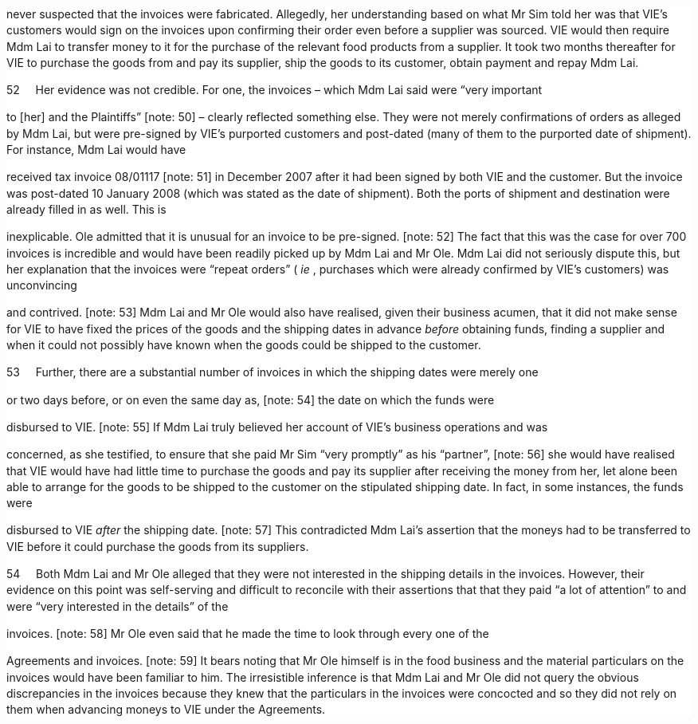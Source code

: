 never suspected that the invoices were fabricated. Allegedly, her understanding based on what Mr Sim told her was that VIE’s customers would sign on the invoices upon confirming their order even before a supplier was sourced. VIE would then require Mdm Lai to transfer money to it for the purchase of the relevant food products from a supplier. It took two months thereafter for VIE to purchase the goods from and pay its supplier, ship the goods to its customer, obtain payment and repay Mdm Lai. 

52     Her evidence was not credible. For one, the invoices – which Mdm Lai said were “very important 

to [her] and the Plaintiffs” [note: 50] – clearly reflected something else. They were not merely confirmations of orders as alleged by Mdm Lai, but were pre-signed by VIE’s purported customers and post-dated (many of them to the purported date of shipment). For instance, Mdm Lai would have 

received tax invoice 08/01117 [note: 51] in December 2007 after it had been signed by both VIE and the customer. But the invoice was post-dated 10 January 2008 (which was stated as the date of shipment). Both the ports of shipment and destination were already filled in as well. This is 

inexplicable. Ole admitted that it is unusual for an invoice to be pre-signed. [note: 52] The fact that this was the case for over 700 invoices is incredible and would have been readily picked up by Mdm Lai and Mr Ole. Mdm Lai did not seriously dispute this, but her explanation that the invoices were “repeat orders” ( _ie_ , purchases which were already confirmed by VIE’s customers) was unconvincing 

and contrived. [note: 53] Mdm Lai and Mr Ole would also have realised, given their business acumen, that it did not make sense for VIE to have fixed the prices of the goods and the shipping dates in advance _before_ obtaining funds, finding a supplier and when it could not possibly have known when the goods could be shipped to the customer. 

53     Further, there are a substantial number of invoices in which the shipping dates were merely one 

or two days before, or on even the same day as, [note: 54] the date on which the funds were 

disbursed to VIE. [note: 55] If Mdm Lai truly believed her account of VIE’s business operations and was 

concerned, as she testified, to ensure that she paid Mr Sim “very promptly” as his “partner”, [note: 56] she would have realised that VIE would have had little time to purchase the goods and pay its supplier after receiving the money from her, let alone been able to arrange for the goods to be shipped to the customer on the stipulated shipping date. In fact, in some instances, the funds were 

disbursed to VIE _after_ the shipping date. [note: 57] This contradicted Mdm Lai’s assertion that the moneys had to be transferred to VIE before it could purchase the goods from its suppliers. 

54     Both Mdm Lai and Mr Ole alleged that they were not interested in the shipping details in the invoices. However, their evidence on this point was self-serving and difficult to reconcile with their assertions that that they paid “a lot of attention” to and were “very interested in the details” of the 

invoices. [note: 58] Mr Ole even said that he made the time to look through every one of the 

Agreements and invoices. [note: 59] It bears noting that Mr Ole himself is in the food business and the material particulars on the invoices would have been familiar to him. The irresistible inference is that Mdm Lai and Mr Ole did not query the obvious discrepancies in the invoices because they knew that the particulars in the invoices were concocted and so they did not rely on them when advancing moneys to VIE under the Agreements. 
